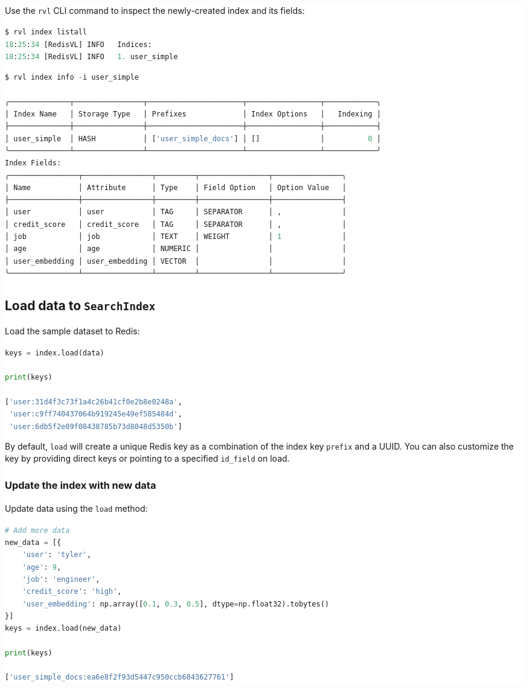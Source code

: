 Use the `rvl` CLI command to inspect the newly-created index and its fields:

```python
$ rvl index listall
18:25:34 [RedisVL] INFO   Indices:
18:25:34 [RedisVL] INFO   1. user_simple
```

```python
$ rvl index info -i user_simple

╭──────────────┬────────────────┬──────────────────────┬─────────────────┬────────────╮
│ Index Name   │ Storage Type   │ Prefixes             │ Index Options   │   Indexing │
├──────────────┼────────────────┼──────────────────────┼─────────────────┼────────────┤
│ user_simple  │ HASH           │ ['user_simple_docs'] │ []              │          0 │
╰──────────────┴────────────────┴──────────────────────┴─────────────────┴────────────╯
Index Fields:
╭────────────────┬────────────────┬─────────┬────────────────┬────────────────╮
│ Name           │ Attribute      │ Type    │ Field Option   │ Option Value   │
├────────────────┼────────────────┼─────────┼────────────────┼────────────────┤
│ user           │ user           │ TAG     │ SEPARATOR      │ ,              │
│ credit_score   │ credit_score   │ TAG     │ SEPARATOR      │ ,              │
│ job            │ job            │ TEXT    │ WEIGHT         │ 1              │
│ age            │ age            │ NUMERIC │                │                │
│ user_embedding │ user_embedding │ VECTOR  │                │                │
╰────────────────┴────────────────┴─────────┴────────────────┴────────────────╯
```

## Load data to `SearchIndex`

Load the sample dataset to Redis:

```python
keys = index.load(data)

print(keys)

['user:31d4f3c73f1a4c26b41cf0e2b8e0248a',
 'user:c9ff740437064b919245e49ef585484d',
 'user:6db5f2e09f08438785b73d8048d5350b']
```

By default, `load` will create a unique Redis key as a combination of the index key `prefix` and a UUID. You can also customize the key by providing direct keys or pointing to a specified `id_field` on load.

### Update the index with new data

Update data using the `load` method:

```python
# Add more data
new_data = [{
    'user': 'tyler',
    'age': 9,
    'job': 'engineer',
    'credit_score': 'high',
    'user_embedding': np.array([0.1, 0.3, 0.5], dtype=np.float32).tobytes()
}]
keys = index.load(new_data)

print(keys)

['user_simple_docs:ea6e8f2f93d5447c950ccb6843627761']
```
